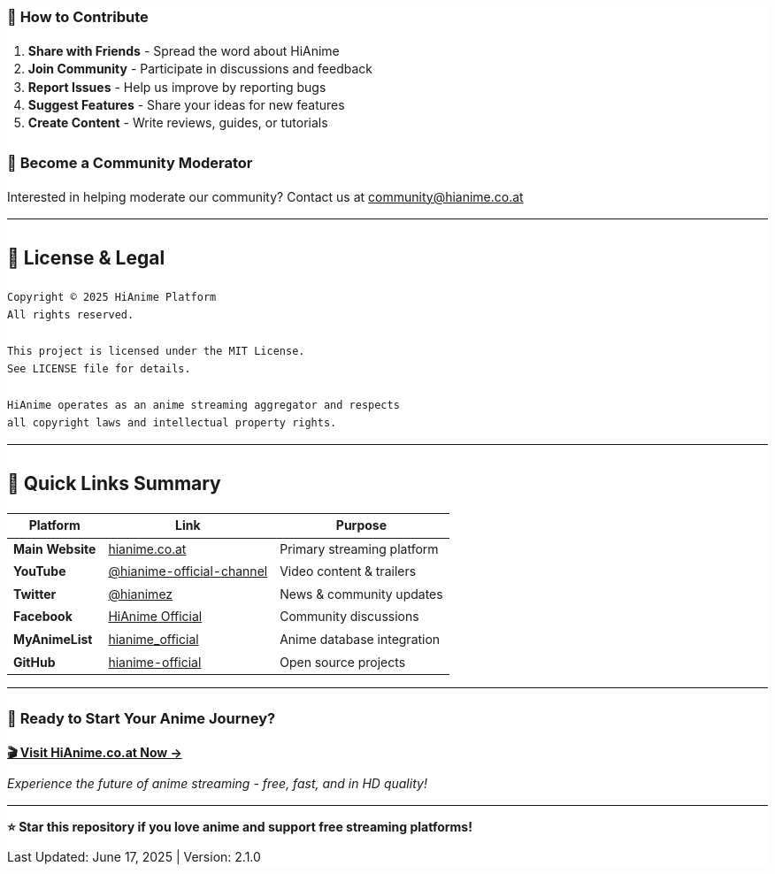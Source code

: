 ### 🤝 **How to Contribute**
1. **Share with Friends** - Spread the word about HiAnime
2. **Join Community** - Participate in discussions and feedback
3. **Report Issues** - Help us improve by reporting bugs
4. **Suggest Features** - Share your ideas for new features
5. **Create Content** - Write reviews, guides, or tutorials

### 🌟 **Become a Community Moderator**
Interested in helping moderate our community? Contact us at community@hianime.co.at

---

## 📜 License & Legal

```
Copyright © 2025 HiAnime Platform
All rights reserved.

This project is licensed under the MIT License.
See LICENSE file for details.

HiAnime operates as an anime streaming aggregator and respects 
all copyright laws and intellectual property rights.
```

---

## 🔗 Quick Links Summary

| Platform | Link | Purpose |
|----------|------|---------|
| **Main Website** | [hianime.co.at](https://hianime.co.at/) | Primary streaming platform |
| **YouTube** | [@hianime-official-channel](https://www.youtube.com/@hianime-official-channel) | Video content & trailers |
| **Twitter** | [@hianimez](https://x.com/hianimez) | News & community updates |
| **Facebook** | [HiAnime Official](https://facebook.com/hianimeofficialpage) | Community discussions |
| **MyAnimeList** | [hianime_official](https://myanimelist.net/profile/hianime_official) | Anime database integration |
| **GitHub** | [hianime-official](https://github.com/hianime-official) | Open source projects |

---

### 🚀 **Ready to Start Your Anime Journey?**

**[🎬 Visit HiAnime.co.at Now →](https://hianime.co.at/)**

*Experience the future of anime streaming - free, fast, and in HD quality!*

---

**⭐ Star this repository if you love anime and support free streaming platforms!**

Last Updated: June 17, 2025 | Version: 2.1.0
